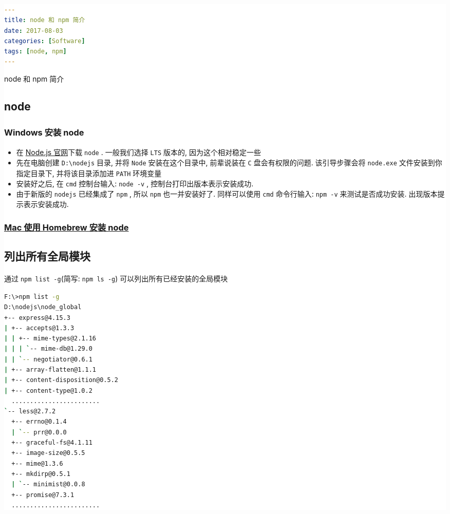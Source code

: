 ```yaml
---
title: node 和 npm 简介
date: 2017-08-03
categories: [Software]
tags: [node, npm]
---
```


node 和 npm 简介

## node

### Windows 安装 node

- 在 [Node.js 官网](https://nodejs.org/en/#download)下载 `node` . 一般我们选择 `LTS` 版本的, 因为这个相对稳定一些
- 先在电脑创建 `D:\nodejs` 目录, 并将 `Node` 安装在这个目录中, 前辈说装在 `C` 盘会有权限的问题. 该引导步骤会将 `node.exe` 文件安装到你指定目录下, 并将该目录添加进 `PATH` 环境变量
- 安装好之后, 在 `cmd` 控制台输入: `node -v` , 控制台打印出版本表示安装成功.
- 由于新版的 `nodejs` 已经集成了 `npm` , 所以 `npm` 也一并安装好了. 同样可以使用 `cmd` 命令行输入: `npm -v` 来测试是否成功安装. 出现版本提示表示安装成功.

### [Mac 使用 Homebrew 安装 node](https://tsz.now.sh/2018/11/13/install-node-with-homebrew/)

## 列出所有全局模块

通过 `npm list -g`(简写: `npm ls -g`) 可以列出所有已经安装的全局模块

``` zsh
F:\>npm list -g
D:\nodejs\node_global
+-- express@4.15.3
| +-- accepts@1.3.3
| | +-- mime-types@2.1.16
| | | `-- mime-db@1.29.0
| | `-- negotiator@0.6.1
| +-- array-flatten@1.1.1
| +-- content-disposition@0.5.2
| +-- content-type@1.0.2
  ........................
`-- less@2.7.2
  +-- errno@0.1.4
  | `-- prr@0.0.0
  +-- graceful-fs@4.1.11
  +-- image-size@0.5.5
  +-- mime@1.3.6
  +-- mkdirp@0.5.1
  | `-- minimist@0.0.8
  +-- promise@7.3.1
  ........................
```
